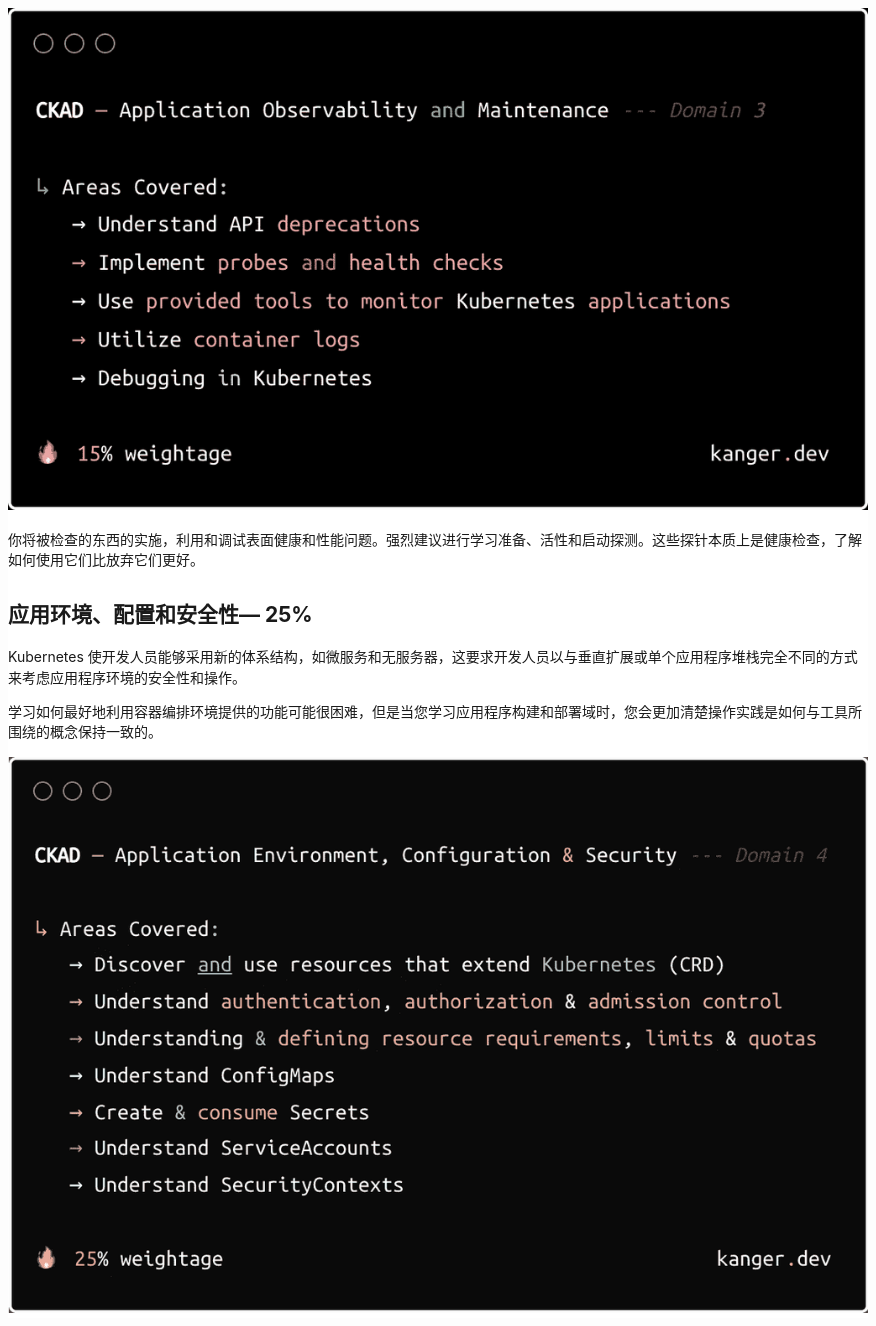 ![](img/96b743f861e3820b4199532d41e98191.png)

你将被检查的东西的实施，利用和调试表面健康和性能问题。强烈建议进行学习准备、活性和启动探测。这些探针本质上是健康检查，了解如何使用它们比放弃它们更好。

## 应用环境、配置和安全性— 25%

Kubernetes 使开发人员能够采用新的体系结构，如微服务和无服务器，这要求开发人员以与垂直扩展或单个应用程序堆栈完全不同的方式来考虑应用程序环境的安全性和操作。

学习如何最好地利用容器编排环境提供的功能可能很困难，但是当您学习应用程序构建和部署域时，您会更加清楚操作实践是如何与工具所围绕的概念保持一致的。

![](img/e6a23f016cfc9d133851367485352982.png)